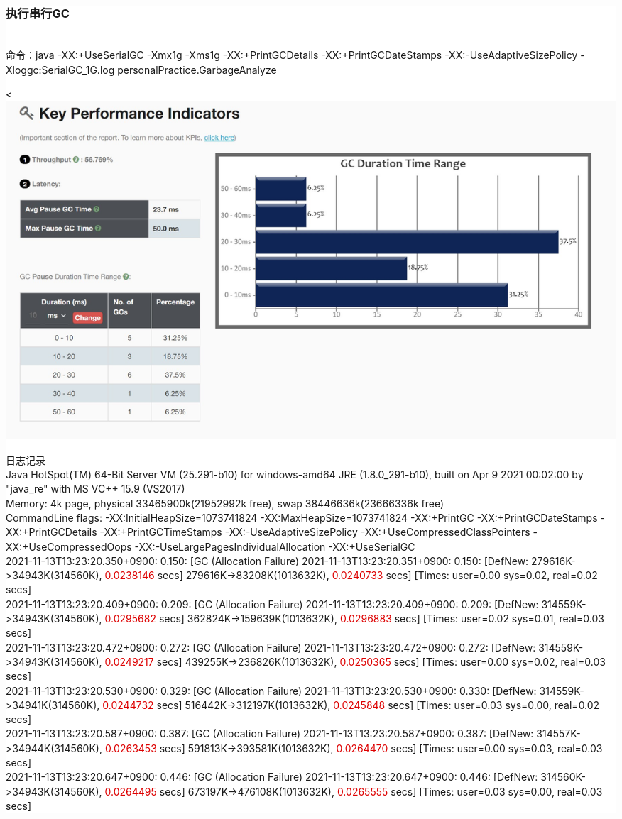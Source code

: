 <h3>执行串行GC </h3><br/>
命令：java -XX:+UseSerialGC -Xmx1g -Xms1g -XX:+PrintGCDetails -XX:+PrintGCDateStamps -XX:-UseAdaptiveSizePolicy -Xloggc:SerialGC_1G.log  personalPractice.GarbageAnalyze
<br/>

<![alt](./jpgs/串行GC时间统计.jpg)

日志记录
<br/>
Java HotSpot(TM) 64-Bit Server VM (25.291-b10) for windows-amd64 JRE (1.8.0_291-b10), built on Apr  9 2021 00:02:00 by "java_re" with MS VC++ 15.9 (VS2017)<br/>
Memory: 4k page, physical 33465900k(21952992k free), swap 38446636k(23666336k free)<br/>
CommandLine flags: -XX:InitialHeapSize=1073741824 -XX:MaxHeapSize=1073741824 -XX:+PrintGC -XX:+PrintGCDateStamps -XX:+PrintGCDetails -XX:+PrintGCTimeStamps -XX:-UseAdaptiveSizePolicy -XX:+UseCompressedClassPointers -XX:+UseCompressedOops -XX:-UseLargePagesIndividualAllocation -XX:+UseSerialGC <br/>
2021-11-13T13:23:20.350+0900: 0.150: [GC (Allocation Failure) 2021-11-13T13:23:20.351+0900: 0.150: [DefNew: 279616K->34943K(314560K),<font color="#dd0000"> 0.0238146</font> secs] 279616K->83208K(1013632K),<font color="#dd0000"> 0.0240733</font> secs] [Times: user=0.00 sys=0.02, real=0.02</font> secs] <br/>
2021-11-13T13:23:20.409+0900: 0.209: [GC (Allocation Failure) 2021-11-13T13:23:20.409+0900: 0.209: [DefNew: 314559K->34943K(314560K),<font color="#dd0000"> 0.0295682</font> secs] 362824K->159639K(1013632K),<font color="#dd0000"> 0.0296883</font> secs] [Times: user=0.02 sys=0.01, real=0.03</font> secs] <br/>
2021-11-13T13:23:20.472+0900: 0.272: [GC (Allocation Failure) 2021-11-13T13:23:20.472+0900: 0.272: [DefNew: 314559K->34943K(314560K),<font color="#dd0000"> 0.0249217</font> secs] 439255K->236826K(1013632K),<font color="#dd0000"> 0.0250365</font> secs] [Times: user=0.00 sys=0.02, real=0.03</font> secs] <br/>
2021-11-13T13:23:20.530+0900: 0.329: [GC (Allocation Failure) 2021-11-13T13:23:20.530+0900: 0.330: [DefNew: 314559K->34941K(314560K),<font color="#dd0000"> 0.0244732</font> secs] 516442K->312197K(1013632K),<font color="#dd0000"> 0.0245848</font> secs] [Times: user=0.03 sys=0.00, real=0.02</font> secs] <br/>
2021-11-13T13:23:20.587+0900: 0.387: [GC (Allocation Failure) 2021-11-13T13:23:20.587+0900: 0.387: [DefNew: 314557K->34944K(314560K),<font color="#dd0000"> 0.0263453</font> secs] 591813K->393581K(1013632K),<font color="#dd0000"> 0.0264470</font> secs] [Times: user=0.00 sys=0.03, real=0.03</font> secs] <br/>
2021-11-13T13:23:20.647+0900: 0.446: [GC (Allocation Failure) 2021-11-13T13:23:20.647+0900: 0.446: [DefNew: 314560K->34943K(314560K),<font color="#dd0000"> 0.0264495</font> secs] 673197K->476108K(1013632K),<font color="#dd0000"> 0.0265555</font> secs] [Times: user=0.03 sys=0.00, real=0.03</font> secs] <br/>